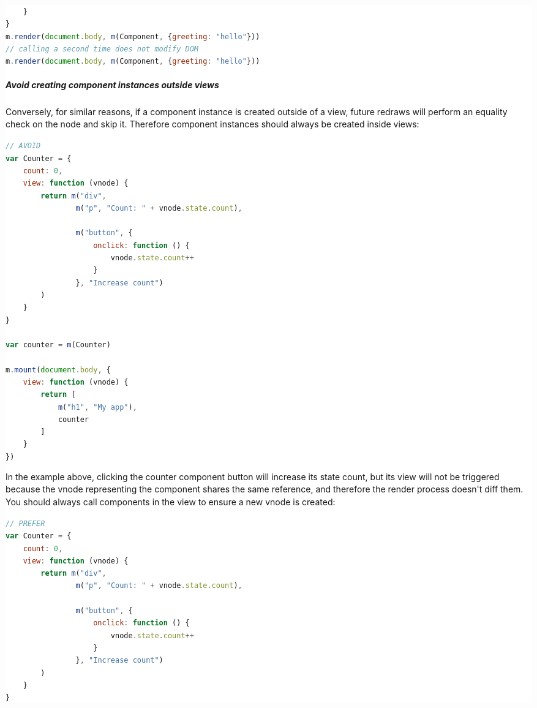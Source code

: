 ```javascript
	}
}
m.render(document.body, m(Component, {greeting: "hello"}))
// calling a second time does not modify DOM
m.render(document.body, m(Component, {greeting: "hello"}))
```

##### Avoid creating component instances outside views

Conversely, for similar reasons, if a component instance is created outside of a view, future redraws will perform an
equality check on the node and skip it. Therefore component instances should always be created inside views:

```javascript
// AVOID
var Counter = {
	count: 0,
	view: function (vnode) {
		return m("div",
				m("p", "Count: " + vnode.state.count),

				m("button", {
					onclick: function () {
						vnode.state.count++
					}
				}, "Increase count")
		)
	}
}

var counter = m(Counter)

m.mount(document.body, {
	view: function (vnode) {
		return [
			m("h1", "My app"),
			counter
		]
	}
})
```

In the example above, clicking the counter component button will increase its state count, but its view will not be
triggered because the vnode representing the component shares the same reference, and therefore the render process
doesn't diff them. You should always call components in the view to ensure a new vnode is created:

```javascript
// PREFER
var Counter = {
	count: 0,
	view: function (vnode) {
		return m("div",
				m("p", "Count: " + vnode.state.count),

				m("button", {
					onclick: function () {
						vnode.state.count++
					}
				}, "Increase count")
		)
	}
}
```